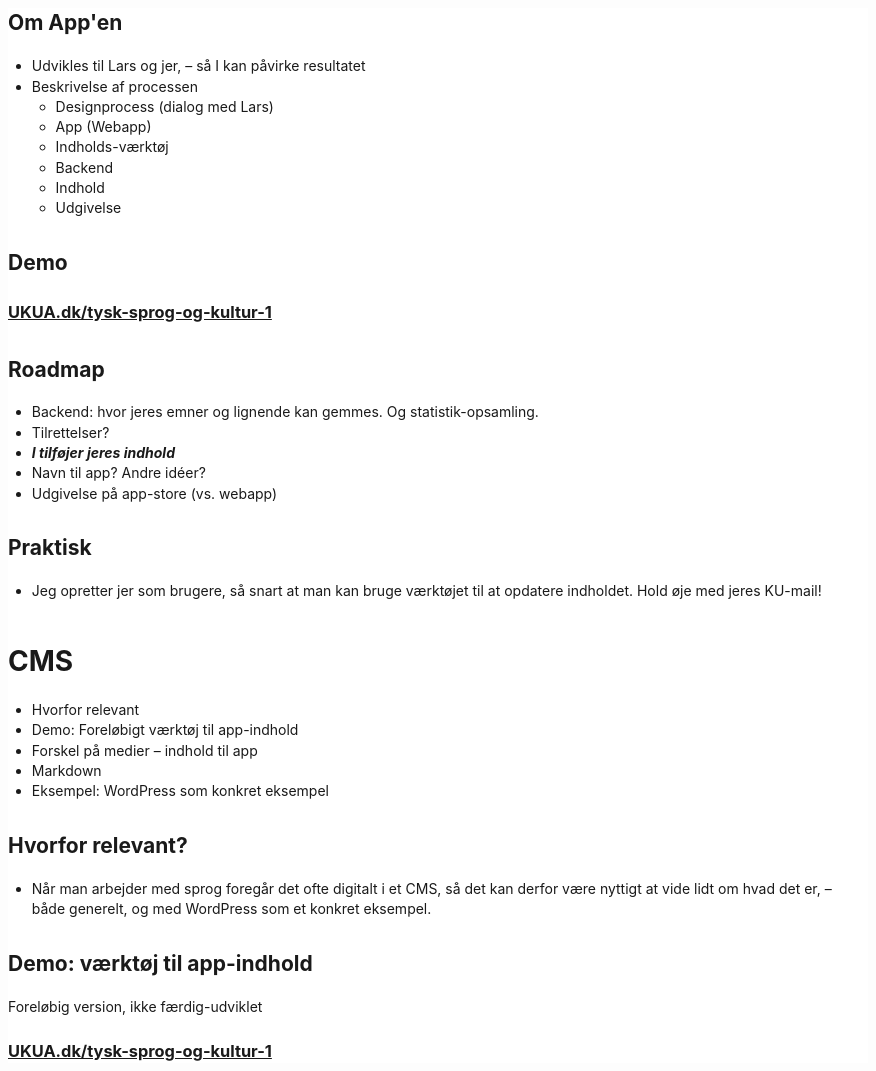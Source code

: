 ## Om App'en

- Udvikles til Lars og jer, – så I kan påvirke resultatet
- Beskrivelse af processen
    - Designprocess (dialog med Lars)
    - App (Webapp)
    - Indholds-værktøj
    - Backend
    - Indhold
    - Udgivelse


## Demo

### [UKUA.dk/tysk-sprog-og-kultur-1](https://ukua.dk/tysk-sprog-og-kultur-1)

## Roadmap

- Backend: hvor jeres emner og lignende kan gemmes. Og statistik-opsamling.
- Tilrettelser?
- **_I tilføjer jeres indhold_**
- Navn til app? Andre idéer?
- Udgivelse på app-store (vs. webapp)


## Praktisk

- Jeg opretter jer som brugere, så snart at man kan bruge værktøjet til at opdatere indholdet. Hold øje med jeres KU-mail!

# CMS

- Hvorfor relevant
- Demo: Foreløbigt værktøj til app-indhold
- Forskel på medier – indhold til app 
- Markdown
- Eksempel: WordPress som konkret eksempel

## Hvorfor relevant?

- Når man arbejder med sprog foregår det ofte digitalt i et CMS, så det kan derfor være nyttigt at vide lidt om hvad det er, – både generelt, og med WordPress som et konkret eksempel.


## Demo: værktøj til app-indhold

Foreløbig version, ikke færdig-udviklet

### [UKUA.dk/tysk-sprog-og-kultur-1](https://ukua.dk/tysk-sprog-og-kultur-1)
